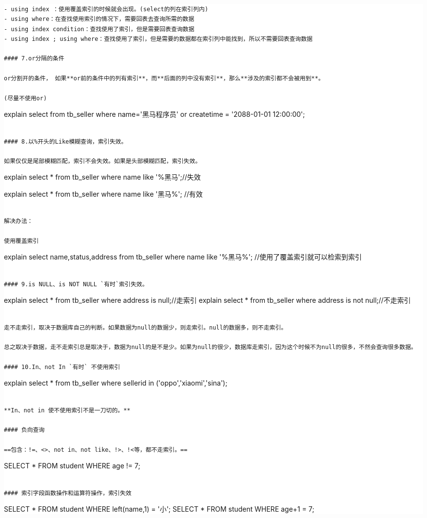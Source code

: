 ```
- using index ：使用覆盖索引的时候就会出现。(select的列在索引列内)
- using where：在查找使用索引的情况下，需要回表去查询所需的数据
- using index condition：查找使用了索引，但是需要回表查询数据
- using index ; using where：查找使用了索引，但是需要的数据都在索引列中能找到，所以不需要回表查询数据

#### 7.or分隔的条件

or分割开的条件， 如果**or前的条件中的列有索引**，而**后面的列中没有索引**，那么**涉及的索引都不会被用到**。

(尽量不使用or)

```
explain select    from tb_seller where name='黑马程序员' or createtime = '2088-01-01 12:00:00';
```

#### 8.以%开头的Like模糊查询，索引失效。

如果仅仅是尾部模糊匹配，索引不会失效。如果是头部模糊匹配，索引失效。

```
explain select * from tb_seller where name like '%黑马';//失效

explain select * from tb_seller where name like '黑马%'; //有效
```

解决办法：

使用覆盖索引

```
explain select name,status,address from tb_seller where name like '%黑马%'; //使用了覆盖索引就可以检索到索引
```

#### 9.is NULL、is NOT NULL `有时`索引失效。

```
explain select * from tb_seller where address is null;//走索引
explain select * from tb_seller where address is not null;//不走索引
```

走不走索引，取决于数据库自己的判断。如果数据为null的数据少，则走索引。null的数据多，则不走索引。

总之取决于数据，走不走索引总是取决于，数据为null的是不是少。如果为null的很少，数据库走索引，因为这个时候不为null的很多，不然会查询很多数据。

#### 10.In、not In `有时` 不使用索引

```
explain select * from tb_seller where sellerid in ('oppo','xiaomi','sina');
```

**In、not in 使不使用索引不是一刀切的。**

#### 负向查询

==包含：!=、<>、not in、not like、!>、!<等，都不走索引。==

```
SELECT * FROM student WHERE age != 7;
```

#### 索引字段函数操作和运算符操作，索引失效

```
SELECT * FROM student WHERE left(name,1) = '小';
SELECT * FROM student WHERE age+1 = 7;
```
```